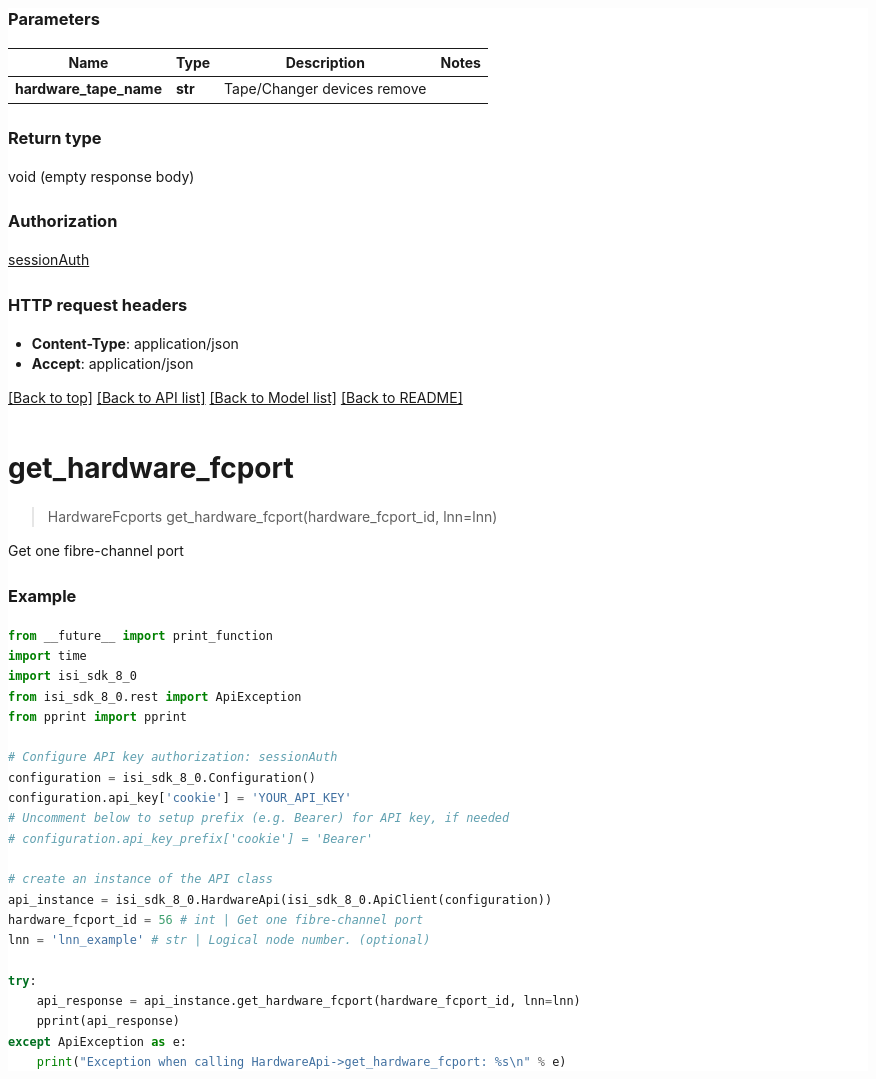 ### Parameters

Name | Type | Description  | Notes
------------- | ------------- | ------------- | -------------
 **hardware_tape_name** | **str**| Tape/Changer devices remove | 

### Return type

void (empty response body)

### Authorization

[sessionAuth](../README.md#sessionAuth)

### HTTP request headers

 - **Content-Type**: application/json
 - **Accept**: application/json

[[Back to top]](#) [[Back to API list]](../README.md#documentation-for-api-endpoints) [[Back to Model list]](../README.md#documentation-for-models) [[Back to README]](../README.md)

# **get_hardware_fcport**
> HardwareFcports get_hardware_fcport(hardware_fcport_id, lnn=lnn)



Get one fibre-channel port

### Example
```python
from __future__ import print_function
import time
import isi_sdk_8_0
from isi_sdk_8_0.rest import ApiException
from pprint import pprint

# Configure API key authorization: sessionAuth
configuration = isi_sdk_8_0.Configuration()
configuration.api_key['cookie'] = 'YOUR_API_KEY'
# Uncomment below to setup prefix (e.g. Bearer) for API key, if needed
# configuration.api_key_prefix['cookie'] = 'Bearer'

# create an instance of the API class
api_instance = isi_sdk_8_0.HardwareApi(isi_sdk_8_0.ApiClient(configuration))
hardware_fcport_id = 56 # int | Get one fibre-channel port
lnn = 'lnn_example' # str | Logical node number. (optional)

try:
    api_response = api_instance.get_hardware_fcport(hardware_fcport_id, lnn=lnn)
    pprint(api_response)
except ApiException as e:
    print("Exception when calling HardwareApi->get_hardware_fcport: %s\n" % e)
```
